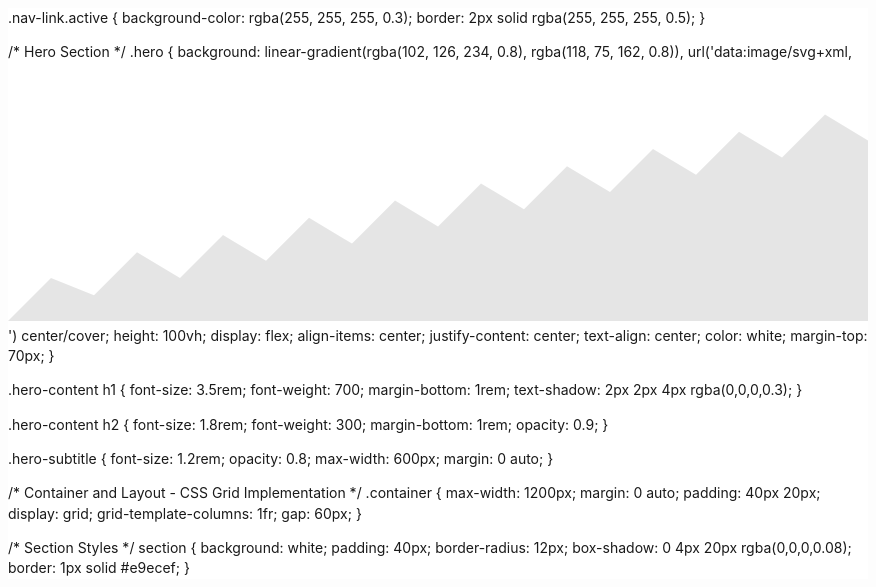 .nav-link.active {
    background-color: rgba(255, 255, 255, 0.3);
    border: 2px solid rgba(255, 255, 255, 0.5);
}

/* Hero Section */
.hero {
    background: linear-gradient(rgba(102, 126, 234, 0.8), rgba(118, 75, 162, 0.8)),
                url('data:image/svg+xml,<svg xmlns="http://www.w3.org/2000/svg" viewBox="0 0 1000 300"><polygon fill="%23ffffff" fill-opacity="0.1" points="0,300 50,250 100,270 150,220 200,250 250,200 300,230 350,180 400,210 450,160 500,190 550,140 600,170 650,120 700,150 750,100 800,130 850,80 900,110 950,60 1000,90 1000,300"/></svg>') center/cover;
    height: 100vh;
    display: flex;
    align-items: center;
    justify-content: center;
    text-align: center;
    color: white;
    margin-top: 70px;
}

.hero-content h1 {
    font-size: 3.5rem;
    font-weight: 700;
    margin-bottom: 1rem;
    text-shadow: 2px 2px 4px rgba(0,0,0,0.3);
}

.hero-content h2 {
    font-size: 1.8rem;
    font-weight: 300;
    margin-bottom: 1rem;
    opacity: 0.9;
}

.hero-subtitle {
    font-size: 1.2rem;
    opacity: 0.8;
    max-width: 600px;
    margin: 0 auto;
}

/* Container and Layout - CSS Grid Implementation */
.container {
    max-width: 1200px;
    margin: 0 auto;
    padding: 40px 20px;
    display: grid;
    grid-template-columns: 1fr;
    gap: 60px;
}

/* Section Styles */
section {
    background: white;
    padding: 40px;
    border-radius: 12px;
    box-shadow: 0 4px 20px rgba(0,0,0,0.08);
    border: 1px solid #e9ecef;
}
